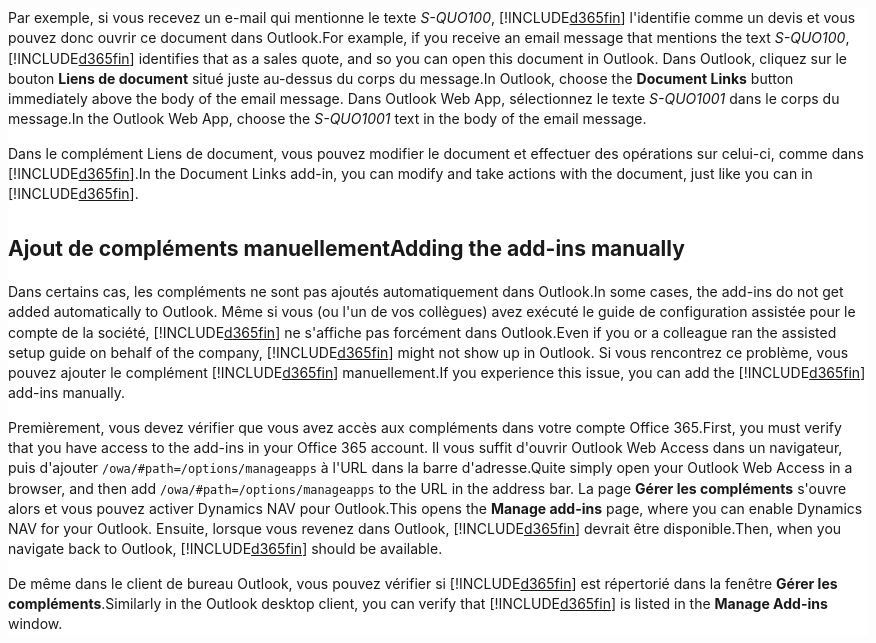 <span data-ttu-id="b0e63-138">Par exemple, si vous recevez un e-mail qui mentionne le texte *S-QUO100*, [!INCLUDE[d365fin](includes/d365fin_md.md)] l'identifie comme un devis et vous pouvez donc ouvrir ce document dans Outlook.</span><span class="sxs-lookup"><span data-stu-id="b0e63-138">For example, if you receive an email message that mentions the text *S-QUO100*, [!INCLUDE[d365fin](includes/d365fin_md.md)] identifies that as a sales quote, and so you can open this document in Outlook.</span></span> <span data-ttu-id="b0e63-139">Dans Outlook, cliquez sur le bouton **Liens de document** situé juste au-dessus du corps du message.</span><span class="sxs-lookup"><span data-stu-id="b0e63-139">In Outlook, choose the **Document Links** button immediately above the body of the email message.</span></span> <span data-ttu-id="b0e63-140">Dans Outlook Web App, sélectionnez le texte *S-QUO1001* dans le corps du message.</span><span class="sxs-lookup"><span data-stu-id="b0e63-140">In the Outlook Web App, choose the *S-QUO1001* text in the body of the email message.</span></span>  

<span data-ttu-id="b0e63-141">Dans le complément Liens de document, vous pouvez modifier le document et effectuer des opérations sur celui-ci, comme dans [!INCLUDE[d365fin](includes/d365fin_md.md)].</span><span class="sxs-lookup"><span data-stu-id="b0e63-141">In the Document Links add-in, you can modify and take actions with the document, just like you can in [!INCLUDE[d365fin](includes/d365fin_md.md)].</span></span>

## <a name="adding-the-add-ins-manually"></a><span data-ttu-id="b0e63-142">Ajout de compléments manuellement</span><span class="sxs-lookup"><span data-stu-id="b0e63-142">Adding the add-ins manually</span></span>
<span data-ttu-id="b0e63-143">Dans certains cas, les compléments ne sont pas ajoutés automatiquement dans Outlook.</span><span class="sxs-lookup"><span data-stu-id="b0e63-143">In some cases, the add-ins do not get added automatically to Outlook.</span></span> <span data-ttu-id="b0e63-144">Même si vous (ou l'un de vos collègues) avez exécuté le guide de configuration assistée pour le compte de la société, [!INCLUDE[d365fin](includes/d365fin_md.md)] ne s'affiche pas forcément dans Outlook.</span><span class="sxs-lookup"><span data-stu-id="b0e63-144">Even if you or a colleague ran the assisted setup guide on behalf of the company, [!INCLUDE[d365fin](includes/d365fin_md.md)] might not show up in Outlook.</span></span> <span data-ttu-id="b0e63-145">Si vous rencontrez ce problème, vous pouvez ajouter le complément [!INCLUDE[d365fin](includes/d365fin_md.md)] manuellement.</span><span class="sxs-lookup"><span data-stu-id="b0e63-145">If you experience this issue, you can add the [!INCLUDE[d365fin](includes/d365fin_md.md)] add-ins manually.</span></span>  

<span data-ttu-id="b0e63-146">Premièrement, vous devez vérifier que vous avez accès aux compléments dans votre compte Office 365.</span><span class="sxs-lookup"><span data-stu-id="b0e63-146">First, you must verify that you have access to the add-ins in your Office 365 account.</span></span> <span data-ttu-id="b0e63-147">Il vous suffit d'ouvrir Outlook Web Access dans un navigateur, puis d'ajouter `/owa/#path=/options/manageapps` à l'URL dans la barre d'adresse.</span><span class="sxs-lookup"><span data-stu-id="b0e63-147">Quite simply open your Outlook Web Access in a browser, and then add `/owa/#path=/options/manageapps` to the URL in the address bar.</span></span> <span data-ttu-id="b0e63-148">La page **Gérer les compléments** s'ouvre alors et vous pouvez activer Dynamics NAV pour Outlook.</span><span class="sxs-lookup"><span data-stu-id="b0e63-148">This opens the **Manage add-ins** page, where you can enable Dynamics NAV for your Outlook.</span></span> <span data-ttu-id="b0e63-149">Ensuite, lorsque vous revenez dans Outlook, [!INCLUDE[d365fin](includes/d365fin_md.md)] devrait être disponible.</span><span class="sxs-lookup"><span data-stu-id="b0e63-149">Then, when you navigate back to Outlook, [!INCLUDE[d365fin](includes/d365fin_md.md)] should be available.</span></span>  

<span data-ttu-id="b0e63-150">De même dans le client de bureau Outlook, vous pouvez vérifier si [!INCLUDE[d365fin](includes/d365fin_md.md)] est répertorié dans la fenêtre **Gérer les compléments**.</span><span class="sxs-lookup"><span data-stu-id="b0e63-150">Similarly in the Outlook desktop client, you can verify that [!INCLUDE[d365fin](includes/d365fin_md.md)] is listed in the **Manage Add-ins** window.</span></span>  
